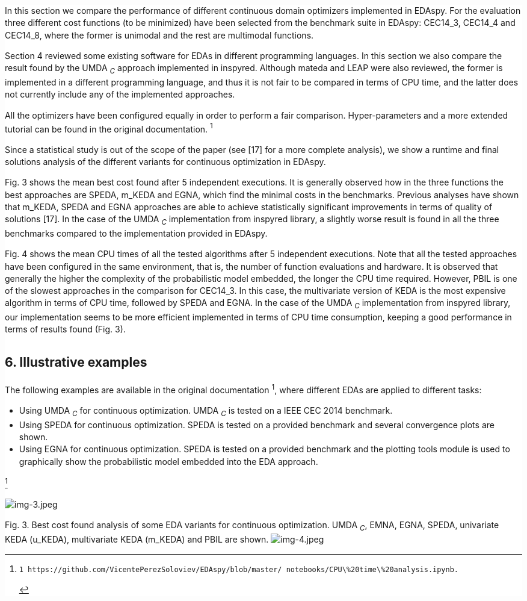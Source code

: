 In this section we compare the performance of different continuous domain optimizers implemented in EDAspy. For the evaluation three different cost functions (to be minimized) have been selected from the benchmark suite in EDAspy: CEC14_3, CEC14_4 and CEC14_8, where the former is unimodal and the rest are multimodal functions.

Section 4 reviewed some existing software for EDAs in different programming languages. In this section we also compare the result found by the UMDA ${ }_{C}$ approach implemented in inspyred. Although
mateda and LEAP were also reviewed, the former is implemented in a different programming language, and thus it is not fair to be compared in terms of CPU time, and the latter does not currently include any of the implemented approaches.

All the optimizers have been configured equally in order to perform a fair comparison. Hyper-parameters and a more extended tutorial can be found in the original documentation. ${ }^{1}$

Since a statistical study is out of the scope of the paper (see [17] for a more complete analysis), we show a runtime and final solutions analysis of the different variants for continuous optimization in EDAspy.

Fig. 3 shows the mean best cost found after 5 independent executions. It is generally observed how in the three functions the best approaches are SPEDA, m_KEDA and EGNA, which find the minimal costs in the benchmarks. Previous analyses have shown that m_KEDA, SPEDA and EGNA approaches are able to achieve statistically significant improvements in terms of quality of solutions [17]. In the case of the UMDA ${ }_{C}$ implementation from inspyred library, a slightly worse result is found in all the three benchmarks compared to the implementation provided in EDAspy.

Fig. 4 shows the mean CPU times of all the tested algorithms after 5 independent executions. Note that all the tested approaches have been configured in the same environment, that is, the number of function evaluations and hardware. It is observed that generally the higher the complexity of the probabilistic model embedded, the longer the CPU time required. However, PBIL is one of the slowest approaches in the comparison for CEC14_3. In this case, the multivariate version of KEDA is the most expensive algorithm in terms of CPU time, followed by SPEDA and EGNA. In the case of the UMDA ${ }_{C}$ implementation from inspyred library, our implementation seems to be more efficient implemented in terms of CPU time consumption, keeping a good performance in terms of results found (Fig. 3).

## 6. Illustrative examples

The following examples are available in the original documentation ${ }^{1}$, where different EDAs are applied to different tasks:

- Using UMDA ${ }_{C}$ for continuous optimization. UMDA ${ }_{C}$ is tested on a IEEE CEC 2014 benchmark.
- Using SPEDA for continuous optimization. SPEDA is tested on a provided benchmark and several convergence plots are shown.
- Using EGNA for continuous optimization. SPEDA is tested on a provided benchmark and the plotting tools module is used to graphically show the probabilistic model embedded into the EDA approach.

[^0]
[^0]:    1 https://github.com/VicentePerezSoloviev/EDAspy/blob/master/ notebooks/CPU\%20time\%20analysis.ipynb.

![img-3.jpeg](img-3.jpeg)

Fig. 3. Best cost found analysis of some EDA variants for continuous optimization. UMDA ${ }_{C}$, EMNA, EGNA, SPEDA, univariate KEDA (u_KEDA), multivariate KEDA (m_KEDA) and PBIL are shown.
![img-4.jpeg](img-4.jpeg)


[^0]:    * Corresponding author.